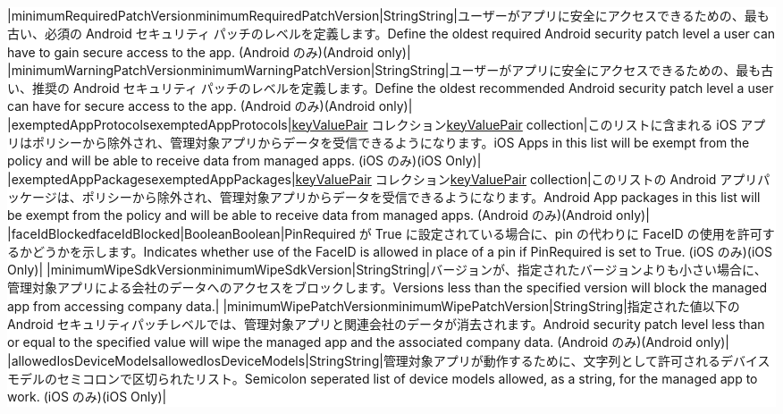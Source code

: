 |<span data-ttu-id="73cb1-324">minimumRequiredPatchVersion</span><span class="sxs-lookup"><span data-stu-id="73cb1-324">minimumRequiredPatchVersion</span></span>|<span data-ttu-id="73cb1-325">String</span><span class="sxs-lookup"><span data-stu-id="73cb1-325">String</span></span>|<span data-ttu-id="73cb1-326">ユーザーがアプリに安全にアクセスできるための、最も古い、必須の Android セキュリティ パッチのレベルを定義します。</span><span class="sxs-lookup"><span data-stu-id="73cb1-326">Define the oldest required Android security patch level a user can have to gain secure access to the app.</span></span> <span data-ttu-id="73cb1-327">(Android のみ)</span><span class="sxs-lookup"><span data-stu-id="73cb1-327">(Android only)</span></span>|
|<span data-ttu-id="73cb1-328">minimumWarningPatchVersion</span><span class="sxs-lookup"><span data-stu-id="73cb1-328">minimumWarningPatchVersion</span></span>|<span data-ttu-id="73cb1-329">String</span><span class="sxs-lookup"><span data-stu-id="73cb1-329">String</span></span>|<span data-ttu-id="73cb1-330">ユーザーがアプリに安全にアクセスできるための、最も古い、推奨の Android セキュリティ パッチのレベルを定義します。</span><span class="sxs-lookup"><span data-stu-id="73cb1-330">Define the oldest recommended Android security patch level a user can have for secure access to the app.</span></span> <span data-ttu-id="73cb1-331">(Android のみ)</span><span class="sxs-lookup"><span data-stu-id="73cb1-331">(Android only)</span></span>|
|<span data-ttu-id="73cb1-332">exemptedAppProtocols</span><span class="sxs-lookup"><span data-stu-id="73cb1-332">exemptedAppProtocols</span></span>|<span data-ttu-id="73cb1-333">[keyValuePair](../resources/intune-shared-keyvaluepair.md) コレクション</span><span class="sxs-lookup"><span data-stu-id="73cb1-333">[keyValuePair](../resources/intune-shared-keyvaluepair.md) collection</span></span>|<span data-ttu-id="73cb1-334">このリストに含まれる iOS アプリはポリシーから除外され、管理対象アプリからデータを受信できるようになります。</span><span class="sxs-lookup"><span data-stu-id="73cb1-334">iOS Apps in this list will be exempt from the policy and will be able to receive data from managed apps.</span></span> <span data-ttu-id="73cb1-335">(iOS のみ)</span><span class="sxs-lookup"><span data-stu-id="73cb1-335">(iOS Only)</span></span>|
|<span data-ttu-id="73cb1-336">exemptedAppPackages</span><span class="sxs-lookup"><span data-stu-id="73cb1-336">exemptedAppPackages</span></span>|<span data-ttu-id="73cb1-337">[keyValuePair](../resources/intune-shared-keyvaluepair.md) コレクション</span><span class="sxs-lookup"><span data-stu-id="73cb1-337">[keyValuePair](../resources/intune-shared-keyvaluepair.md) collection</span></span>|<span data-ttu-id="73cb1-338">このリストの Android アプリパッケージは、ポリシーから除外され、管理対象アプリからデータを受信できるようになります。</span><span class="sxs-lookup"><span data-stu-id="73cb1-338">Android App packages in this list will be exempt from the policy and will be able to receive data from managed apps.</span></span> <span data-ttu-id="73cb1-339">(Android のみ)</span><span class="sxs-lookup"><span data-stu-id="73cb1-339">(Android only)</span></span>|
|<span data-ttu-id="73cb1-340">faceIdBlocked</span><span class="sxs-lookup"><span data-stu-id="73cb1-340">faceIdBlocked</span></span>|<span data-ttu-id="73cb1-341">Boolean</span><span class="sxs-lookup"><span data-stu-id="73cb1-341">Boolean</span></span>|<span data-ttu-id="73cb1-342">PinRequired が True に設定されている場合に、pin の代わりに FaceID の使用を許可するかどうかを示します。</span><span class="sxs-lookup"><span data-stu-id="73cb1-342">Indicates whether use of the FaceID is allowed in place of a pin if PinRequired is set to True.</span></span> <span data-ttu-id="73cb1-343">(iOS のみ)</span><span class="sxs-lookup"><span data-stu-id="73cb1-343">(iOS Only)</span></span>|
|<span data-ttu-id="73cb1-344">minimumWipeSdkVersion</span><span class="sxs-lookup"><span data-stu-id="73cb1-344">minimumWipeSdkVersion</span></span>|<span data-ttu-id="73cb1-345">String</span><span class="sxs-lookup"><span data-stu-id="73cb1-345">String</span></span>|<span data-ttu-id="73cb1-346">バージョンが、指定されたバージョンよりも小さい場合に、管理対象アプリによる会社のデータへのアクセスをブロックします。</span><span class="sxs-lookup"><span data-stu-id="73cb1-346">Versions less than the specified version will block the managed app from accessing company data.</span></span>|
|<span data-ttu-id="73cb1-347">minimumWipePatchVersion</span><span class="sxs-lookup"><span data-stu-id="73cb1-347">minimumWipePatchVersion</span></span>|<span data-ttu-id="73cb1-348">String</span><span class="sxs-lookup"><span data-stu-id="73cb1-348">String</span></span>|<span data-ttu-id="73cb1-349">指定された値以下の Android セキュリティパッチレベルでは、管理対象アプリと関連会社のデータが消去されます。</span><span class="sxs-lookup"><span data-stu-id="73cb1-349">Android security patch level  less than or equal to the specified value will wipe the managed app and the associated company data.</span></span> <span data-ttu-id="73cb1-350">(Android のみ)</span><span class="sxs-lookup"><span data-stu-id="73cb1-350">(Android only)</span></span>|
|<span data-ttu-id="73cb1-351">allowedIosDeviceModels</span><span class="sxs-lookup"><span data-stu-id="73cb1-351">allowedIosDeviceModels</span></span>|<span data-ttu-id="73cb1-352">String</span><span class="sxs-lookup"><span data-stu-id="73cb1-352">String</span></span>|<span data-ttu-id="73cb1-353">管理対象アプリが動作するために、文字列として許可されるデバイスモデルのセミコロンで区切られたリスト。</span><span class="sxs-lookup"><span data-stu-id="73cb1-353">Semicolon seperated list of device models allowed, as a string, for the managed app to work.</span></span> <span data-ttu-id="73cb1-354">(iOS のみ)</span><span class="sxs-lookup"><span data-stu-id="73cb1-354">(iOS Only)</span></span>|